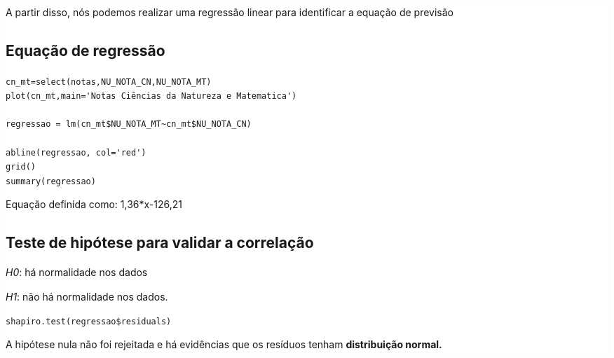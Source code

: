 A partir disso, nós podemos realizar uma regressão linear para identificar a equação de previsão

## Equação de regressão

```{r}
cn_mt=select(notas,NU_NOTA_CN,NU_NOTA_MT)
plot(cn_mt,main='Notas Ciências da Natureza e Matematica')

regressao = lm(cn_mt$NU_NOTA_MT~cn_mt$NU_NOTA_CN)

abline(regressao, col='red')
grid()
summary(regressao)
```

Equação definida como: 1,36\*x-126,21

## Teste de hipótese para validar a correlação

*H0*: há normalidade nos dados

*H1*: não há normalidade nos dados.

```{r}
shapiro.test(regressao$residuals)
```

A hipótese nula não foi rejeitada e há evidências que os resíduos tenham **distribuição normal.**
